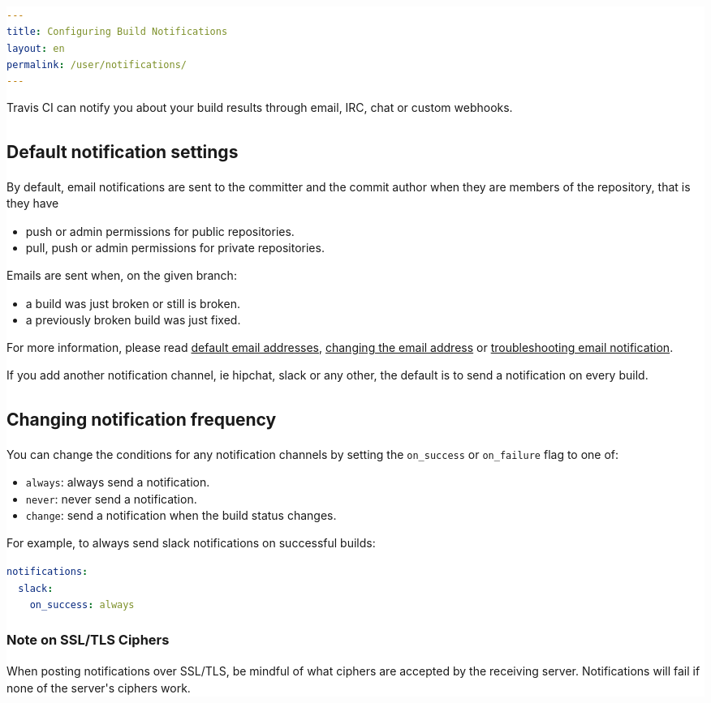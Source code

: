 ```yaml
---
title: Configuring Build Notifications
layout: en
permalink: /user/notifications/
---
```


<div id="toc"></div>

Travis CI can notify you about your build results through email, IRC, chat or custom webhooks.

## Default notification settings

By default, email notifications are sent to the committer and the commit
author when they are members of the repository, that is they have

- push or admin permissions for public repositories.
- pull, push or admin permissions for private repositories.

Emails are sent when, on the given branch:

- a build was just broken or still is broken.
- a previously broken build was just fixed.

For more information, please read [default email
addresses](#How-is-the-build-email-receiver-determined%3F), [changing the email
address](#Changing-the-email-address-for-build-notifications) or
[troubleshooting email
notification](#Missing-build-notifications).

If you add another notification channel, ie hipchat, slack or any other, the
default is to send a notification on every build.

## Changing notification frequency

You can change the conditions for any notification channels by setting the
`on_success` or `on_failure` flag to one of:

- `always`: always send a notification.
- `never`: never send a notification.
- `change`: send a notification when the build status changes.

For example, to always send slack notifications on successful builds:

```yaml
notifications:
  slack:
    on_success: always
```

### Note on SSL/TLS Ciphers

When posting notifications over SSL/TLS, be mindful of what ciphers are accepted
by the receiving server. Notifications will fail if none of the server's ciphers work.
